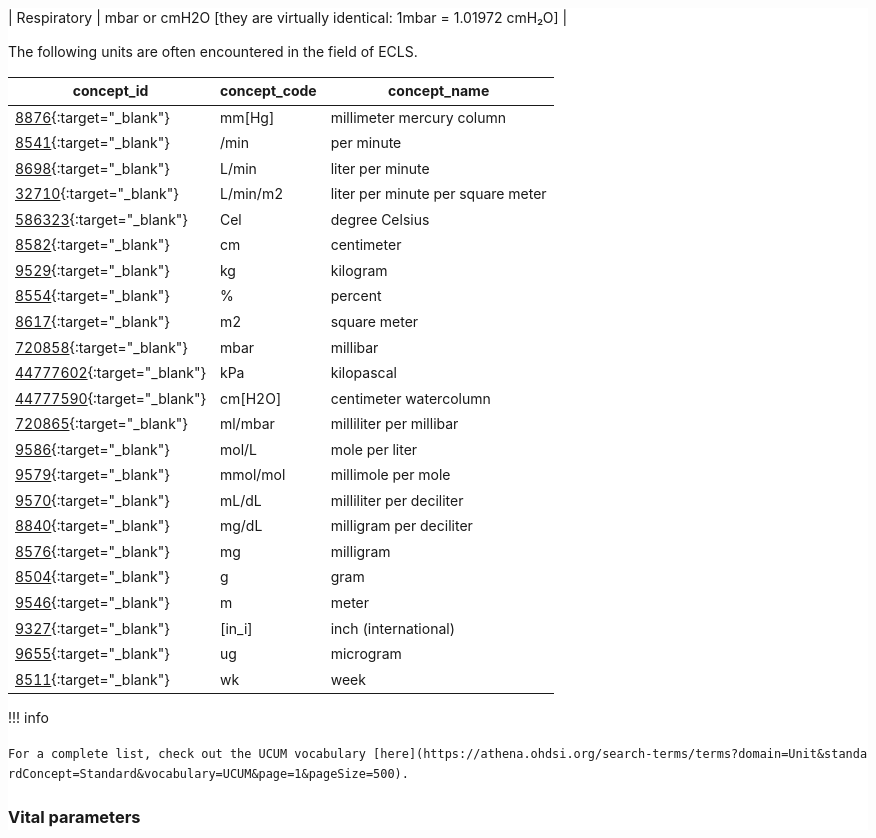 | Respiratory      | mbar or cmH2O [they are virtually identical: 1mbar = 1.01972 cmH₂O]           |

The following units are often encountered in the field of ECLS.

| concept_id                                                                           | concept_code | concept_name                      |
| ------------------------------------------------------------------------------------ | ------------ | --------------------------------- |
| [8876](https://athena.ohdsi.org/search-terms/terms/8876/){:target="\_blank"}         | mm[Hg]       | millimeter mercury column         |
| [8541](https://athena.ohdsi.org/search-terms/terms/8541/){:target="\_blank"}         | /min         | per minute                        |
| [8698](https://athena.ohdsi.org/search-terms/terms/8698/){:target="\_blank"}         | L/min        | liter per minute                  |
| [32710](https://athena.ohdsi.org/search-terms/terms/32710/){:target="\_blank"}       | L/min/m2     | liter per minute per square meter |
| [586323](https://athena.ohdsi.org/search-terms/terms/586323/){:target="\_blank"}     | Cel          | degree Celsius                    |
| [8582](https://athena.ohdsi.org/search-terms/terms/8582/){:target="\_blank"}         | cm           | centimeter                        |
| [9529](https://athena.ohdsi.org/search-terms/terms/9529/){:target="\_blank"}         | kg           | kilogram                          |
| [8554](https://athena.ohdsi.org/search-terms/terms/8554/){:target="\_blank"}         | %            | percent                           |
| [8617](https://athena.ohdsi.org/search-terms/terms/8617/){:target="\_blank"}         | m2           | square meter                      |
| [720858](https://athena.ohdsi.org/search-terms/terms/720858/){:target="\_blank"}     | mbar         | millibar                          |
| [44777602](https://athena.ohdsi.org/search-terms/terms/44777602/){:target="\_blank"} | kPa          | kilopascal                        |
| [44777590](https://athena.ohdsi.org/search-terms/terms/44777590/){:target="\_blank"} | cm[H2O]      | centimeter watercolumn            |
| [720865](https://athena.ohdsi.org/search-terms/terms/720865/){:target="\_blank"}     | ml/mbar      | milliliter per millibar           |
| [9586](https://athena.ohdsi.org/search-terms/terms/9586/){:target="\_blank"}         | mol/L        | mole per liter                    |
| [9579](https://athena.ohdsi.org/search-terms/terms/9579/){:target="\_blank"}         | mmol/mol     | millimole per mole                |
| [9570](https://athena.ohdsi.org/search-terms/terms/9570/){:target="\_blank"}         | mL/dL        | milliliter per deciliter          |
| [8840](https://athena.ohdsi.org/search-terms/terms/8840/){:target="\_blank"}         | mg/dL        | milligram per deciliter           |
| [8576](https://athena.ohdsi.org/search-terms/terms/8576/){:target="\_blank"}         | mg           | milligram                         |
| [8504](https://athena.ohdsi.org/search-terms/terms/8504/){:target="\_blank"}         | g            | gram                              |
| [9546](https://athena.ohdsi.org/search-terms/terms/9546/){:target="\_blank"}         | m            | meter                             |
| [9327](https://athena.ohdsi.org/search-terms/terms/9327/){:target="\_blank"}         | [in_i]       | inch (international)              |
| [9655](https://athena.ohdsi.org/search-terms/terms/9655/){:target="\_blank"}         | ug           | microgram                         |
| [8511](https://athena.ohdsi.org/search-terms/terms/8511/){:target="\_blank"}         | wk           | week                              |

!!! info

    For a complete list, check out the UCUM vocabulary [here](https://athena.ohdsi.org/search-terms/terms?domain=Unit&standardConcept=Standard&vocabulary=UCUM&page=1&pageSize=500).

### Vital parameters
